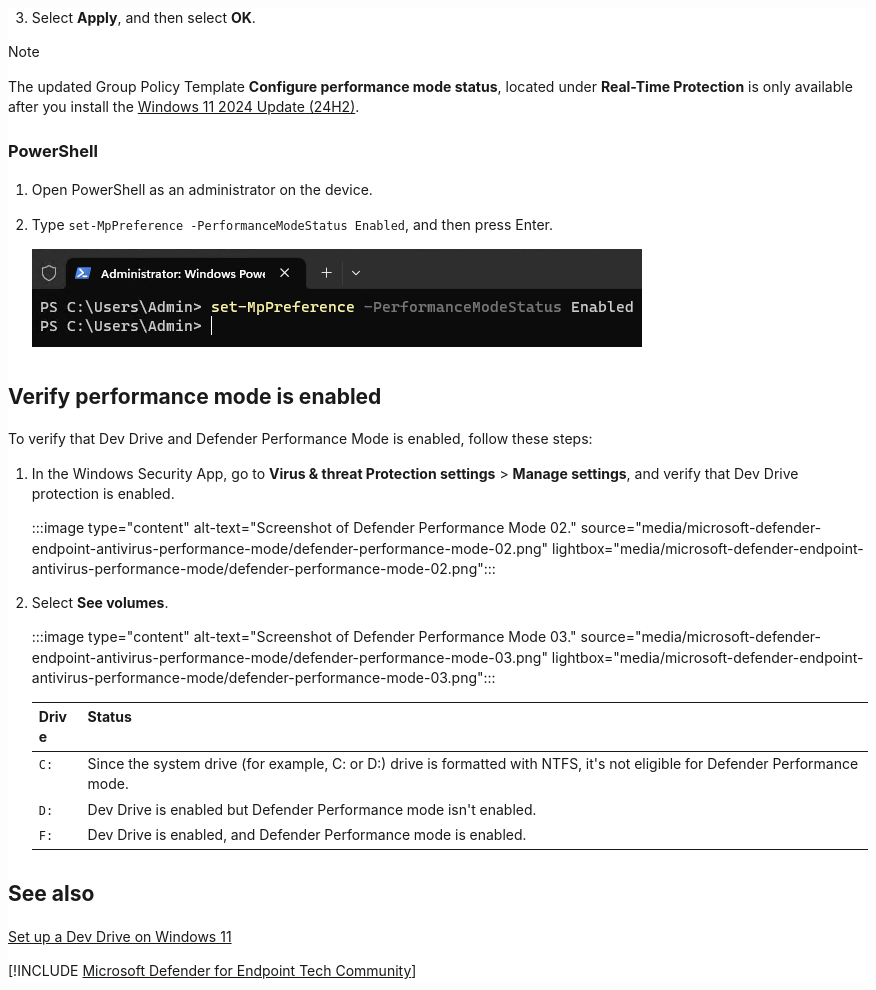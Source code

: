 3. Select **Apply**, and then select **OK**. 

> [!NOTE]
> The updated Group Policy Template **Configure performance mode status**, located under **Real-Time Protection** is only available after you install the [Windows 11 2024 Update (24H2)](https://www.microsoft.com/en-us/download/details.aspx?id=106254&msockid=361c21bb46b6605111133499470c6155). 

### PowerShell

1. Open PowerShell as an administrator on the device.

1. Type `set-MpPreference -PerformanceModeStatus Enabled`, and then press Enter.

   ![Screenshot of Defender Performance Mode 04.](media/microsoft-defender-endpoint-antivirus-performance-mode/defender-performance-mode-5.png)
   
## Verify performance mode is enabled

To verify that Dev Drive and Defender Performance Mode is enabled, follow these steps:

1. In the Windows Security App, go to **Virus & threat Protection settings** > **Manage settings**, and verify that Dev Drive protection is enabled.

   :::image type="content" alt-text="Screenshot of Defender Performance Mode 02." source="media/microsoft-defender-endpoint-antivirus-performance-mode/defender-performance-mode-02.png" lightbox="media/microsoft-defender-endpoint-antivirus-performance-mode/defender-performance-mode-02.png":::

2. Select **See volumes**.

   :::image type="content" alt-text="Screenshot of Defender Performance Mode 03." source="media/microsoft-defender-endpoint-antivirus-performance-mode/defender-performance-mode-03.png" lightbox="media/microsoft-defender-endpoint-antivirus-performance-mode/defender-performance-mode-03.png":::

   |Drive| Status|
   | -------- | -------- |
   | `C:` |Since the system drive (for example, C: or D:) drive is formatted with NTFS, it's not eligible for Defender Performance mode.|
   |`D:`|Dev Drive is enabled but Defender Performance mode isn't enabled.|
   |`F:`|Dev Drive is enabled, and Defender Performance mode is enabled.|

## See also

[Set up a Dev Drive on Windows 11](/windows/dev-drive)

[!INCLUDE [Microsoft Defender for Endpoint Tech Community](../includes/defender-mde-techcommunity.md)]
